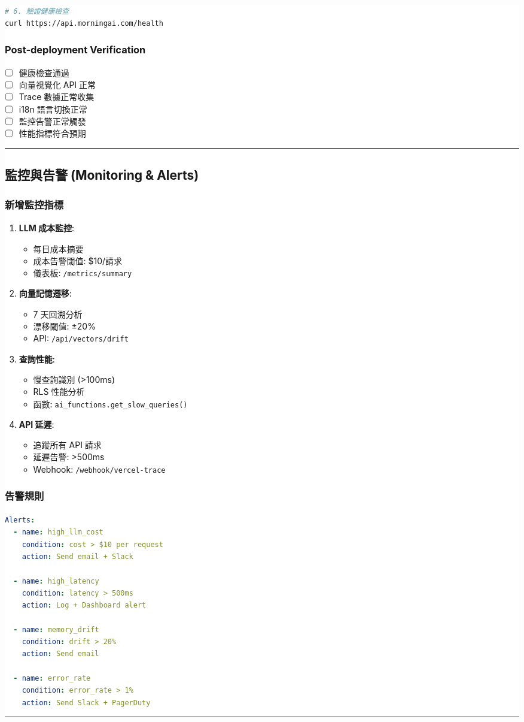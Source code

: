 ```bash
# 6. 驗證健康檢查
curl https://api.morningai.com/health
```

### Post-deployment Verification
- [ ] 健康檢查通過
- [ ] 向量視覺化 API 正常
- [ ] Trace 數據正常收集
- [ ] i18n 語言切換正常
- [ ] 監控告警正常觸發
- [ ] 性能指標符合預期

---

## 監控與告警 (Monitoring & Alerts)

### 新增監控指標

1. **LLM 成本監控**:
   - 每日成本摘要
   - 成本告警閾值: $10/請求
   - 儀表板: `/metrics/summary`

2. **向量記憶遷移**:
   - 7 天回溯分析
   - 漂移閾值: ±20%
   - API: `/api/vectors/drift`

3. **查詢性能**:
   - 慢查詢識別 (>100ms)
   - RLS 性能分析
   - 函數: `ai_functions.get_slow_queries()`

4. **API 延遲**:
   - 追蹤所有 API 請求
   - 延遲告警: >500ms
   - Webhook: `/webhook/vercel-trace`

### 告警規則

```yaml
Alerts:
  - name: high_llm_cost
    condition: cost > $10 per request
    action: Send email + Slack
    
  - name: high_latency
    condition: latency > 500ms
    action: Log + Dashboard alert
    
  - name: memory_drift
    condition: drift > 20%
    action: Send email
    
  - name: error_rate
    condition: error_rate > 1%
    action: Send Slack + PagerDuty
```

---